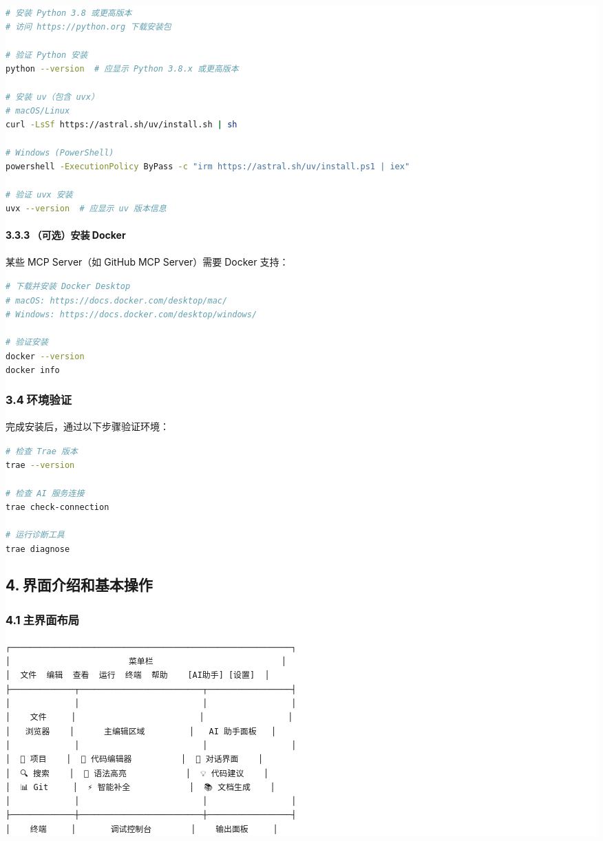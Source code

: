 ```bash
# 安装 Python 3.8 或更高版本
# 访问 https://python.org 下载安装包

# 验证 Python 安装
python --version  # 应显示 Python 3.8.x 或更高版本

# 安装 uv（包含 uvx）
# macOS/Linux
curl -LsSf https://astral.sh/uv/install.sh | sh

# Windows (PowerShell)
powershell -ExecutionPolicy ByPass -c "irm https://astral.sh/uv/install.ps1 | iex"

# 验证 uvx 安装
uvx --version  # 应显示 uv 版本信息
```

#### 3.3.3 （可选）安装 Docker

某些 MCP Server（如 GitHub MCP Server）需要 Docker 支持：

```bash
# 下载并安装 Docker Desktop
# macOS: https://docs.docker.com/desktop/mac/
# Windows: https://docs.docker.com/desktop/windows/

# 验证安装
docker --version
docker info
```

### 3.4 环境验证

完成安装后，通过以下步骤验证环境：

```bash
# 检查 Trae 版本
trae --version

# 检查 AI 服务连接
trae check-connection

# 运行诊断工具
trae diagnose
```

## 4. 界面介绍和基本操作

### 4.1 主界面布局

```text
┌─────────────────────────────────────────────────────────┐
│                        菜单栏                          │
│  文件  编辑  查看  运行  终端  帮助    [AI助手] [设置]  │
├─────────────┬─────────────────────────┬─────────────────┤
│             │                         │                 │
│    文件     │                         │                 │
│   浏览器    │      主编辑区域         │   AI 助手面板   │
│             │                         │                 │
│  📁 项目    │  📄 代码编辑器          │  🤖 对话界面    │
│  🔍 搜索    │  🎨 语法高亮            │  💡 代码建议    │
│  📊 Git     │  ⚡ 智能补全            │  📚 文档生成    │
│             │                         │                 │
├─────────────┼─────────────────────────┼─────────────────┤
│    终端     │       调试控制台        │    输出面板     │
```